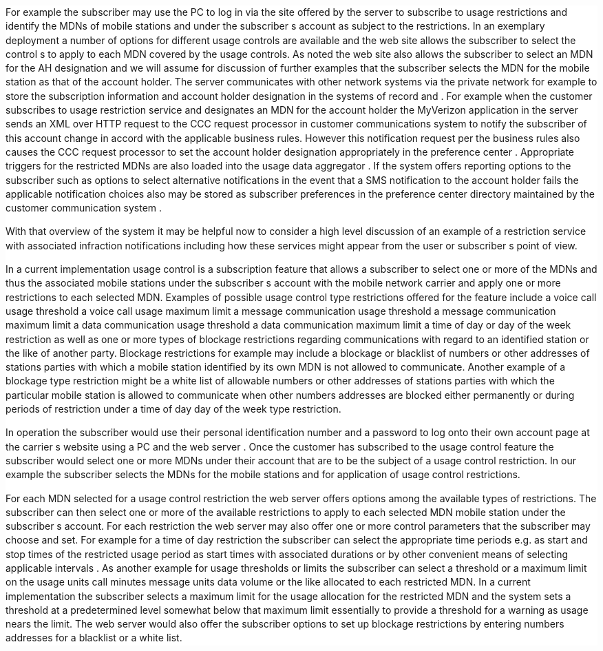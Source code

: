 For example the subscriber may use the PC to log in via the site offered by the server to subscribe to usage restrictions and identify the MDNs of mobile stations and under the subscriber s account as subject to the restrictions. In an exemplary deployment a number of options for different usage controls are available and the web site allows the subscriber to select the control s to apply to each MDN covered by the usage controls. As noted the web site also allows the subscriber to select an MDN for the AH designation and we will assume for discussion of further examples that the subscriber selects the MDN for the mobile station as that of the account holder. The server communicates with other network systems via the private network for example to store the subscription information and account holder designation in the systems of record and . For example when the customer subscribes to usage restriction service and designates an MDN for the account holder the MyVerizon application in the server sends an XML over HTTP request to the CCC request processor in customer communications system to notify the subscriber of this account change in accord with the applicable business rules. However this notification request per the business rules also causes the CCC request processor to set the account holder designation appropriately in the preference center . Appropriate triggers for the restricted MDNs are also loaded into the usage data aggregator . If the system offers reporting options to the subscriber such as options to select alternative notifications in the event that a SMS notification to the account holder fails the applicable notification choices also may be stored as subscriber preferences in the preference center directory maintained by the customer communication system .

With that overview of the system it may be helpful now to consider a high level discussion of an example of a restriction service with associated infraction notifications including how these services might appear from the user or subscriber s point of view.

In a current implementation usage control is a subscription feature that allows a subscriber to select one or more of the MDNs and thus the associated mobile stations under the subscriber s account with the mobile network carrier and apply one or more restrictions to each selected MDN. Examples of possible usage control type restrictions offered for the feature include a voice call usage threshold a voice call usage maximum limit a message communication usage threshold a message communication maximum limit a data communication usage threshold a data communication maximum limit a time of day or day of the week restriction as well as one or more types of blockage restrictions regarding communications with regard to an identified station or the like of another party. Blockage restrictions for example may include a blockage or blacklist of numbers or other addresses of stations parties with which a mobile station identified by its own MDN is not allowed to communicate. Another example of a blockage type restriction might be a white list of allowable numbers or other addresses of stations parties with which the particular mobile station is allowed to communicate when other numbers addresses are blocked either permanently or during periods of restriction under a time of day day of the week type restriction.

In operation the subscriber would use their personal identification number and a password to log onto their own account page at the carrier s website using a PC and the web server . Once the customer has subscribed to the usage control feature the subscriber would select one or more MDNs under their account that are to be the subject of a usage control restriction. In our example the subscriber selects the MDNs for the mobile stations and for application of usage control restrictions.

For each MDN selected for a usage control restriction the web server offers options among the available types of restrictions. The subscriber can then select one or more of the available restrictions to apply to each selected MDN mobile station under the subscriber s account. For each restriction the web server may also offer one or more control parameters that the subscriber may choose and set. For example for a time of day restriction the subscriber can select the appropriate time periods e.g. as start and stop times of the restricted usage period as start times with associated durations or by other convenient means of selecting applicable intervals . As another example for usage thresholds or limits the subscriber can select a threshold or a maximum limit on the usage units call minutes message units data volume or the like allocated to each restricted MDN. In a current implementation the subscriber selects a maximum limit for the usage allocation for the restricted MDN and the system sets a threshold at a predetermined level somewhat below that maximum limit essentially to provide a threshold for a warning as usage nears the limit. The web server would also offer the subscriber options to set up blockage restrictions by entering numbers addresses for a blacklist or a white list.
